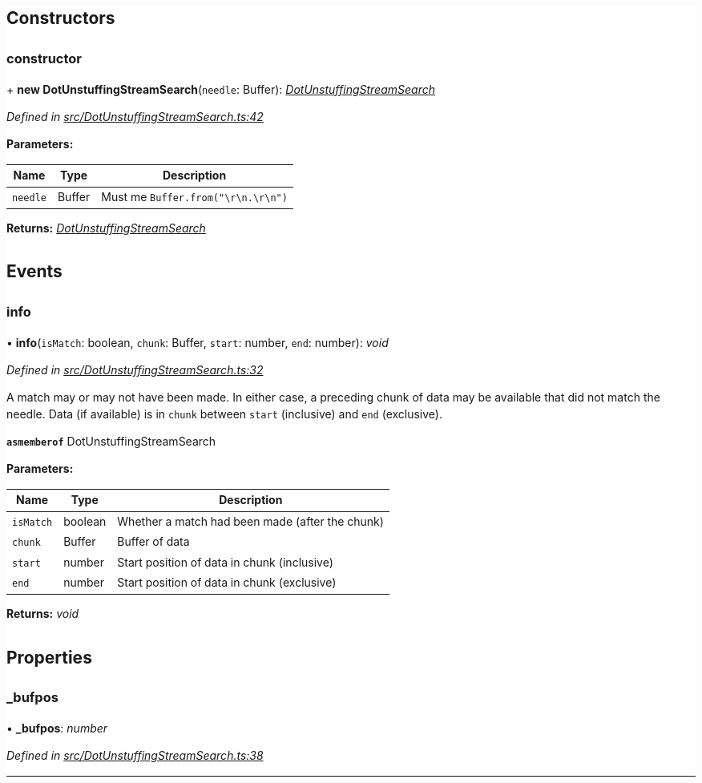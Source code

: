 ## Constructors

###  constructor

\+ **new DotUnstuffingStreamSearch**(`needle`: Buffer): *[DotUnstuffingStreamSearch](_dotunstuffingstreamsearch_.dotunstuffingstreamsearch.md)*

*Defined in [src/DotUnstuffingStreamSearch.ts:42](https://github.com/DasKraken/nntp-fast/blob/fe1dce3/src/DotUnstuffingStreamSearch.ts#L42)*

**Parameters:**

Name | Type | Description |
------ | ------ | ------ |
`needle` | Buffer | Must me `Buffer.from("\r\n.\r\n")`  |

**Returns:** *[DotUnstuffingStreamSearch](_dotunstuffingstreamsearch_.dotunstuffingstreamsearch.md)*

## Events

###  info

• **info**(`isMatch`: boolean, `chunk`: Buffer, `start`: number, `end`: number): *void*

*Defined in [src/DotUnstuffingStreamSearch.ts:32](https://github.com/DasKraken/nntp-fast/blob/fe1dce3/src/DotUnstuffingStreamSearch.ts#L32)*

A match may or may not have been made. In either case, a preceding chunk of data may be
available that did not match the needle. Data (if available) is in `chunk` between `start`
(inclusive) and `end` (exclusive).

**`asmemberof`** DotUnstuffingStreamSearch

**Parameters:**

Name | Type | Description |
------ | ------ | ------ |
`isMatch` | boolean | Whether a match had been made (after the chunk) |
`chunk` | Buffer | Buffer of data |
`start` | number | Start position of data in chunk (inclusive) |
`end` | number | Start position of data in chunk (exclusive)  |

**Returns:** *void*

## Properties

###  _bufpos

• **_bufpos**: *number*

*Defined in [src/DotUnstuffingStreamSearch.ts:38](https://github.com/DasKraken/nntp-fast/blob/fe1dce3/src/DotUnstuffingStreamSearch.ts#L38)*

___
